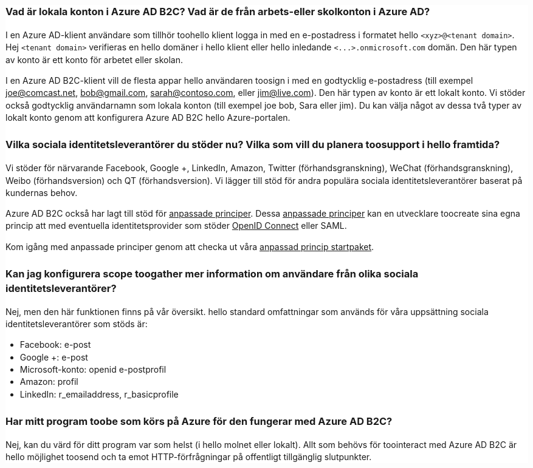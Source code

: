 ### <a name="what-are-local-accounts-in-azure-ad-b2c-how-are-they-different-from-work-or-school-accounts-in-azure-ad"></a>Vad är lokala konton i Azure AD B2C? Vad är de från arbets-eller skolkonton i Azure AD?
I en Azure AD-klient användare som tillhör toohello klient logga in med en e-postadress i formatet hello `<xyz>@<tenant domain>`.  Hej `<tenant domain>` verifieras en hello domäner i hello klient eller hello inledande `<...>.onmicrosoft.com` domän. Den här typen av konto är ett konto för arbetet eller skolan.

I en Azure AD B2C-klient vill de flesta appar hello användaren toosign i med en godtycklig e-postadress (till exempel joe@comcast.net, bob@gmail.com, sarah@contoso.com, eller jim@live.com). Den här typen av konto är ett lokalt konto.  Vi stöder också godtycklig användarnamn som lokala konton (till exempel joe bob, Sara eller jim). Du kan välja något av dessa två typer av lokalt konto genom att konfigurera Azure AD B2C hello Azure-portalen.

### <a name="which-social-identity-providers-do-you-support-now-which-ones-do-you-plan-toosupport-in-hello-future"></a>Vilka sociala identitetsleverantörer du stöder nu? Vilka som vill du planera toosupport i hello framtida?
Vi stöder för närvarande Facebook, Google +, LinkedIn, Amazon, Twitter (förhandsgranskning), WeChat (förhandsgranskning), Weibo (förhandsversion) och QT (förhandsversion). Vi lägger till stöd för andra populära sociala identitetsleverantörer baserat på kundernas behov.

Azure AD B2C också har lagt till stöd för [anpassade principer](https://docs.microsoft.com/en-us/azure/active-directory-b2c/active-directory-b2c-overview-custom).  Dessa [anpassade principer](https://docs.microsoft.com/en-us/azure/active-directory-b2c/active-directory-b2c-overview-custom) kan en utvecklare toocreate sina egna princip att med eventuella identitetsprovider som stöder [OpenID Connect](http://openid.net/specs/openid-connect-core-1_0.html) eller SAML. 

Kom igång med anpassade principer genom att checka ut våra [anpassad princip startpaket](https://github.com/Azure-Samples/active-directory-b2c-custom-policy-starterpack).

### <a name="can-i-configure-scopes-toogather-more-information-about-consumers-from-various-social-identity-providers"></a>Kan jag konfigurera scope toogather mer information om användare från olika sociala identitetsleverantörer?
Nej, men den här funktionen finns på vår översikt. hello standard omfattningar som används för våra uppsättning sociala identitetsleverantörer som stöds är:

* Facebook: e-post
* Google +: e-post
* Microsoft-konto: openid e-postprofil
* Amazon: profil
* LinkedIn: r_emailaddress, r_basicprofile

### <a name="does-my-application-have-toobe-run-on-azure-for-it-work-with-azure-ad-b2c"></a>Har mitt program toobe som körs på Azure för den fungerar med Azure AD B2C?
Nej, kan du värd för ditt program var som helst (i hello molnet eller lokalt). Allt som behövs för toointeract med Azure AD B2C är hello möjlighet toosend och ta emot HTTP-förfrågningar på offentligt tillgänglig slutpunkter.

